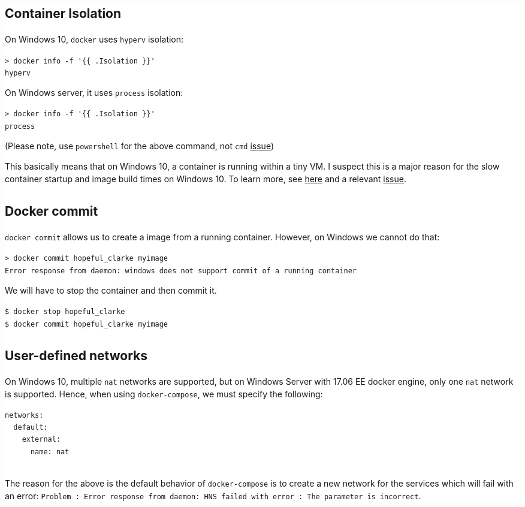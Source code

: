 ## Container Isolation

On Windows 10, `docker` uses `hyperv` isolation:

```
> docker info -f '{{ .Isolation }}'
hyperv
```

On Windows server, it uses `process` isolation:

```
> docker info -f '{{ .Isolation }}'
process
```

(Please note, use `powershell` for the above command, not `cmd` [issue](https://github.com/moby/moby/issues/33959))

This basically means that on Windows 10, a container is running within a tiny VM. I suspect this is a major reason for 
the slow container startup and image build times on Windows 10. To learn more, see [here](https://docs.microsoft.com/en-us/virtualization/windowscontainers/manage-containers/hyperv-container) and a relevant [issue](https://github.com/docker/for-win/issues/1822).

## Docker commit

`docker commit` allows us to create a image from a running container. However, on Windows we cannot do that:

```
> docker commit hopeful_clarke myimage
Error response from daemon: windows does not support commit of a running container
```

We will have to stop the container and then commit it. 

```
$ docker stop hopeful_clarke
$ docker commit hopeful_clarke myimage
```

## User-defined networks

On Windows 10, multiple `nat` networks are supported, but on Windows Server with 17.06 EE docker engine, only 
one `nat` network is supported. Hence, when using `docker-compose`, we must specify the following:

```
networks:
  default:
    external:
      name: nat
      
```

The reason for the above is the default behavior of `docker-compose` is to create a new network for the services which will
fail with an error: `Problem : Error response from daemon: HNS failed with error : The parameter is incorrect`.
